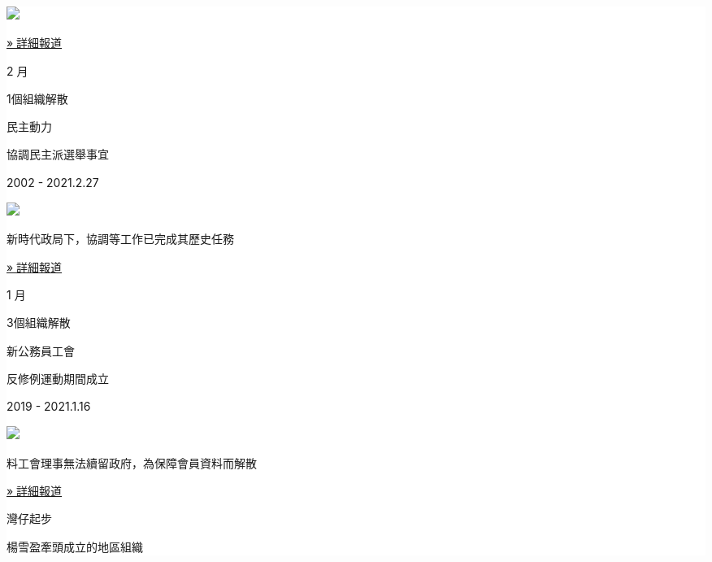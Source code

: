 ![](http://web.archive.org/web/2020im_/https://interactive.thestandnews.com/2021/09/disbanded-groups/placeholder.jpg?xdtfcygvuhb)

[» 詳細報道](../../politics/47-%E4%BA%BA%E6%A1%88-%E5%8A%89%E9%A0%B4%E5%8C%A1%E9%80%8F%E9%81%8E%E5%BE%8B%E5%B8%AB%E5%AE%A3%E4%BD%88-%E8%A7%A3%E6%95%A3%E6%B0%91%E9%96%93%E9%9B%86%E6%9C%83%E5%9C%98%E9%9A%8A)

2 月

1個組織解散

<video data-poster="https://interactive.thestandnews.com/2021/09/disbanded-groups/rendered/民主動力.jpg" data-src="https://interactive.thestandnews.com/2021/09/disbanded-groups/rendered/民主動力.mp4" muted="" playsinline=""></video>

民主動力

協調民主派選舉事宜

2002 - 2021.2.27

![](http://web.archive.org/web/2020im_/https://interactive.thestandnews.com/2021/09/disbanded-groups/placeholder.jpg?xdtfcygvuhb)

新時代政局下，協調等工作已完成其歷史任務

[» 詳細報道](../../politics/%E6%9B%BE%E7%B5%84%E7%B9%94%E6%B0%91%E4%B8%BB%E6%B4%BE%E5%88%9D%E9%81%B8-%E6%B0%91%E4%B8%BB%E5%8B%95%E5%8A%9B%E5%AE%A3%E4%BD%88%E5%8D%B3%E6%97%A5%E5%81%9C%E6%AD%A2%E9%81%8B%E4%BD%9C%E5%8F%8A%E8%A7%A3%E6%95%A3-%E8%B6%99%E5%AE%B6%E8%B3%A2-%E6%AD%B7%E5%8F%B2%E4%BB%BB%E5%8B%99%E5%B7%B2%E5%AE%8C)

1 月

3個組織解散

<video data-poster="https://interactive.thestandnews.com/2021/09/disbanded-groups/rendered/新公務員工會.jpg" data-src="https://interactive.thestandnews.com/2021/09/disbanded-groups/rendered/新公務員工會.mp4" muted="" playsinline=""></video>

新公務員工會

反修例運動期間成立

2019 - 2021.1.16

![](http://web.archive.org/web/2020im_/https://interactive.thestandnews.com/2021/09/disbanded-groups/placeholder.jpg?xdtfcygvuhb)

料工會理事無法續留政府，為保障會員資料而解散

[» 詳細報道](../../politics/%E5%85%AC%E5%8B%99%E5%93%A1%E5%AE%A3%E8%AA%93-%E6%96%B0%E5%85%AC%E5%8B%99%E5%93%A1%E5%B7%A5%E6%9C%83%E5%AE%A3%E5%B8%83%E8%A7%A3%E6%95%A3-%E7%A8%B1%E8%80%83%E6%85%AE%E7%90%86%E4%BA%8B%E4%BA%BA%E8%BA%AB%E5%AE%89%E5%85%A8-%E4%BF%9D%E9%9A%9C%E6%9C%83%E5%93%A1%E8%B3%87%E6%96%99-%E7%84%A1%E5%A5%88%E4%BD%86%E5%BF%85%E8%A6%81)

<video data-poster="https://interactive.thestandnews.com/2021/09/disbanded-groups/rendered/灣仔起步.jpg" data-src="https://interactive.thestandnews.com/2021/09/disbanded-groups/rendered/灣仔起步.mp4" muted="" playsinline=""></video>

灣仔起步

楊雪盈牽頭成立的地區組織
